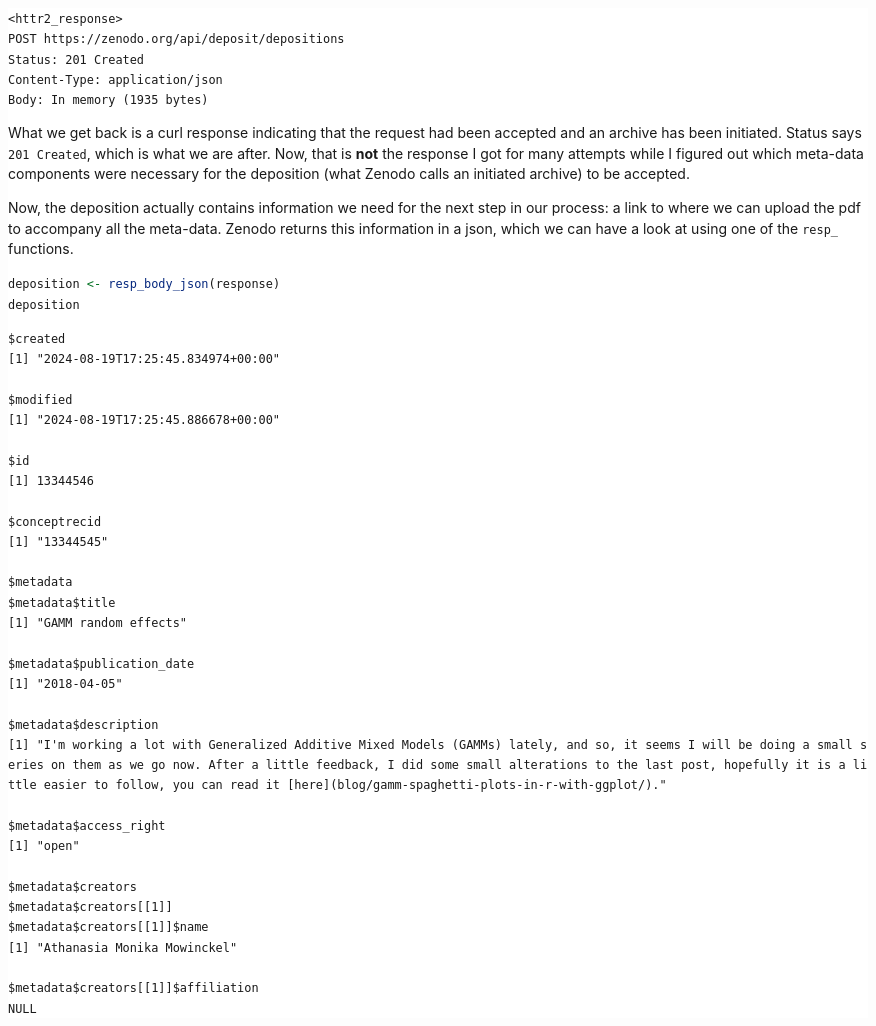     <httr2_response>
    POST https://zenodo.org/api/deposit/depositions
    Status: 201 Created
    Content-Type: application/json
    Body: In memory (1935 bytes)

What we get back is a curl response indicating that the request had been accepted and an archive has been initiated.
Status says `201 Created`, which is what we are after.
Now, that is **not** the response I got for many attempts while I figured out which meta-data components were necessary for the deposition (what Zenodo calls an initiated archive) to be accepted.

Now, the deposition actually contains information we need for the next step in our process: a link to where we can upload the pdf to accompany all the meta-data.
Zenodo returns this information in a json, which we can have a look at using one of the `resp_` functions.

``` r
deposition <- resp_body_json(response)
deposition
```

    $created
    [1] "2024-08-19T17:25:45.834974+00:00"

    $modified
    [1] "2024-08-19T17:25:45.886678+00:00"

    $id
    [1] 13344546

    $conceptrecid
    [1] "13344545"

    $metadata
    $metadata$title
    [1] "GAMM random effects"

    $metadata$publication_date
    [1] "2018-04-05"

    $metadata$description
    [1] "I'm working a lot with Generalized Additive Mixed Models (GAMMs) lately, and so, it seems I will be doing a small series on them as we go now. After a little feedback, I did some small alterations to the last post, hopefully it is a little easier to follow, you can read it [here](blog/gamm-spaghetti-plots-in-r-with-ggplot/)."

    $metadata$access_right
    [1] "open"

    $metadata$creators
    $metadata$creators[[1]]
    $metadata$creators[[1]]$name
    [1] "Athanasia Monika Mowinckel"

    $metadata$creators[[1]]$affiliation
    NULL

